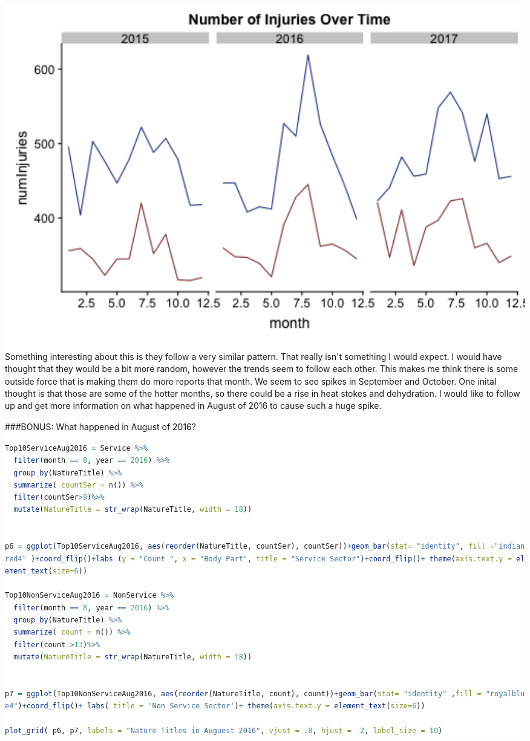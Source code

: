 <img src="figure/unnamed-chunk-38-1.png" title="plot of chunk unnamed-chunk-38" alt="plot of chunk unnamed-chunk-38" width="100%" />

Something interesting about this is they follow a very similar pattern. That really isn't something I would expect. I would have thought that they would be a bit more random, however the trends seem to follow each other. This makes me think there is some outside force that is making them do more reports that month. We seem to see spikes in September and October. One inital thought is that those are some of the hotter months, so there could be a rise in heat stokes and dehydration. I would like to follow up and get more information on what happened in August of 2016 to cause such a huge spike. 


###BONUS: What happened in August of 2016? 


```r
Top10ServiceAug2016 = Service %>%
  filter(month == 8, year == 2016) %>%
  group_by(NatureTitle) %>%
  summarize( countSer = n()) %>%
  filter(countSer>9)%>%
  mutate(NatureTitle = str_wrap(NatureTitle, width = 18)) 
  

p6 = ggplot(Top10ServiceAug2016, aes(reorder(NatureTitle, countSer), countSer))+geom_bar(stat= "identity", fill ="indianred4" )+coord_flip()+labs (y = "Count ", x = "Body Part", title = "Service Sector")+coord_flip()+ theme(axis.text.y = element_text(size=6))

Top10NonServiceAug2016 = NonService %>%
  filter(month == 8, year == 2016) %>%
  group_by(NatureTitle) %>%
  summarize( count = n()) %>%
  filter(count >13)%>%
  mutate(NatureTitle = str_wrap(NatureTitle, width = 18)) 
  

p7 = ggplot(Top10NonServiceAug2016, aes(reorder(NatureTitle, count), count))+geom_bar(stat= "identity" ,fill = "royalblue4")+coord_flip()+ labs( title = 'Non Service Sector')+ theme(axis.text.y = element_text(size=6))

plot_grid( p6, p7, labels = "Nature Titles in Auguest 2016", vjust = .8, hjust = -2, label_size = 10)
```
